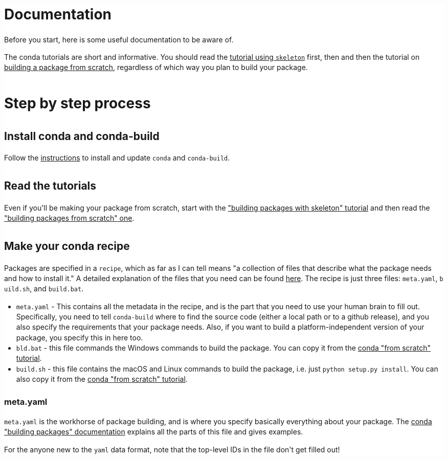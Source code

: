 # Documentation

Before you start, here is some useful documentation to be aware of.

The conda tutorials are short and informative. You should read the [tutorial using `skeleton`](https://conda.io/docs/user-guide/tutorials/build-pkgs-skeleton.html) first, then and then the tutorial on [building a package from scratch](https://conda.io/docs/user-guide/tutorials/build-pkgs.html), regardless of which way you plan to build your package.

# Step by step process

## Install conda and conda-build

Follow the [instructions](https://conda.io/docs/user-guide/tasks/build-packages/install-conda-build.html) to install and update `conda` and `conda-build`.

## Read the tutorials

Even if you'll be making your package from scratch, start with the ["building packages with skeleton" tutorial](https://conda.io/docs/user-guide/tutorials/build-pkgs-skeleton.html) and then read the ["building packages from scratch" one](https://conda.io/docs/user-guide/tutorials/build-pkgs.html).

## Make your conda recipe

Packages are specified in a `recipe`, which as far as I can tell means "a collection of files that describe what the package needs and how to install it." A detailed explanation of the files that you need can be found [here](https://conda.io/docs/user-guide/tasks/build-packages/recipe.html).
The recipe is just three files: `meta.yaml`, `build.sh`, and `build.bat`.       

- `meta.yaml` - This contains all the metadata in the recipe, and is the part that you need to use your human brain to fill out. Specifically, you need to tell `conda-build` where to find the source code (either a local path or to a github release), and you also specify the requirements that your package needs. Also, if you want to build a platform-independent version of your package, you specify this in here too.             
- `bld.bat` - this file commands the Windows commands to build the package. You can copy it from the [conda "from scratch" tutorial](https://conda.io/docs/user-guide/tutorials/build-pkgs.html#writing-the-build-script-files-build-sh-and-bld-bat).       
- `build.sh` - this file contains the macOS and Linux commands to build the package, i.e. just `python setup.py install`. You can also copy it from the [conda "from scratch" tutorial](https://conda.io/docs/user-guide/tutorials/build-pkgs.html#writing-the-build-script-files-build-sh-and-bld-bat).        

### meta.yaml

`meta.yaml` is the workhorse of package building, and is where you specify basically everything about your package.
The [conda "building packages" documentation](https://conda.io/docs/user-guide/tasks/build-packages/define-metadata.html) explains all the parts of this file and gives examples.

For the anyone new to the `yaml` data format, note that the top-level IDs in the file don't get filled out!
